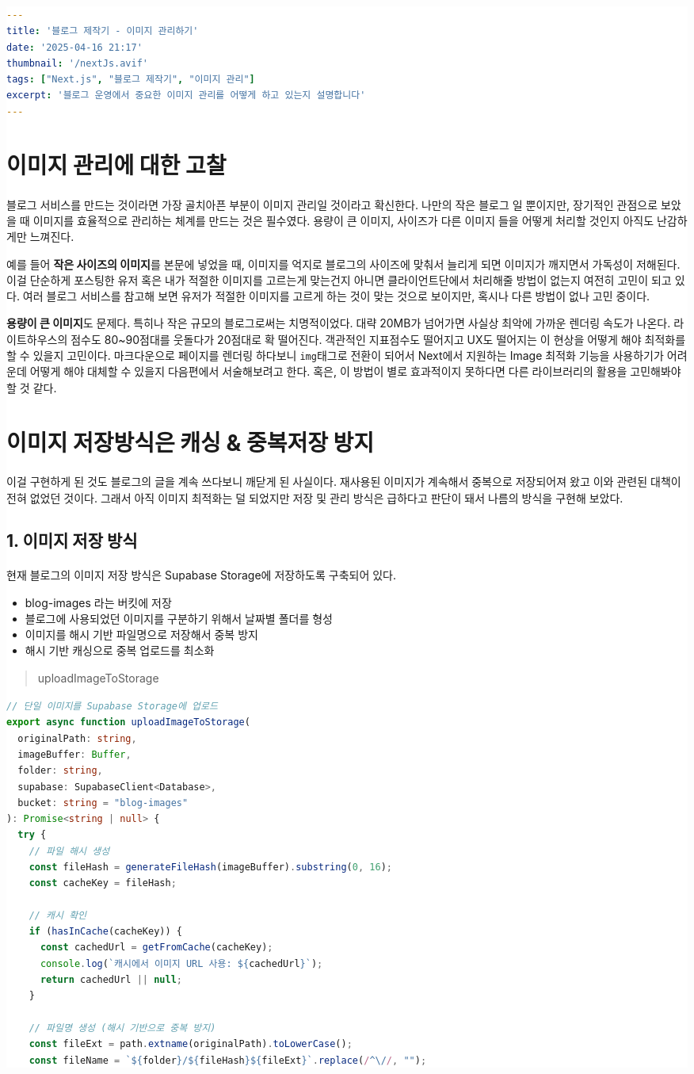 ```yaml
---
title: '블로그 제작기 - 이미지 관리하기'
date: '2025-04-16 21:17'
thumbnail: '/nextJs.avif'
tags: ["Next.js", "블로그 제작기", "이미지 관리"]
excerpt: '블로그 운영에서 중요한 이미지 관리를 어떻게 하고 있는지 설명합니다'
---
```


# 이미지 관리에 대한 고찰

블로그 서비스를 만드는 것이라면 가장 골치아픈 부분이 이미지 관리일 것이라고 확신한다. 나만의 작은 블로그 일 뿐이지만, 장기적인 관점으로 보았을 때 이미지를 효율적으로 관리하는 체계를 만드는 것은 필수였다. 용량이 큰 이미지, 사이즈가 다른 이미지 들을 어떻게 처리할 것인지 아직도 난감하게만 느껴진다.

예를 들어 **작은 사이즈의 이미지**를 본문에 넣었을 때, 이미지를 억지로 블로그의 사이즈에 맞춰서 늘리게 되면 이미지가 깨지면서 가독성이 저해된다.  이걸 단순하게 포스팅한 유저 혹은 내가 적절한 이미지를 고르는게 맞는건지 아니면 클라이언트단에서 처리해줄 방법이 없는지 여전히 고민이 되고 있다. 여러 블로그 서비스를 참고해 보면 유저가 적절한 이미지를 고르게 하는 것이 맞는 것으로 보이지만, 혹시나 다른 방법이 없나 고민 중이다.

**용량이 큰 이미지**도 문제다. 특히나 작은 규모의 블로그로써는 치명적이었다. 대략 20MB가 넘어가면 사실상 최악에 가까운 렌더링 속도가 나온다. 라이트하우스의 점수도 80~90점대를 웃돌다가 20점대로 확 떨어진다. 객관적인 지표점수도 떨어지고 UX도 떨어지는 이 현상을 어떻게 해야 최적화를 할 수 있을지 고민이다. 마크다운으로 페이지를 렌더링 하다보니 `img`태그로 전환이 되어서 Next에서 지원하는 Image 최적화 기능을 사용하기가 어려운데 어떻게 해야 대체할 수 있을지 다음편에서 서술해보려고 한다. 혹은, 이 방법이 별로 효과적이지 못하다면 다른 라이브러리의 활용을 고민해봐야 할 것 같다.

# 이미지 저장방식은 캐싱 & 중복저장 방지

이걸 구현하게 된 것도 블로그의 글을 계속 쓰다보니 깨닫게 된 사실이다. 재사용된 이미지가 계속해서 중복으로 저장되어져 왔고 이와 관련된 대책이 전혀 없었던 것이다. 그래서 아직 이미지 최적화는 덜 되었지만 저장 및 관리 방식은 급하다고 판단이 돼서 나름의 방식을 구현해 보았다.

## 1. 이미지 저장 방식

현재 블로그의 이미지 저장 방식은 Supabase Storage에 저장하도록 구축되어 있다.
- blog-images 라는 버킷에 저장
- 블로그에 사용되었던 이미지를 구분하기 위해서 날짜별 폴더를 형성
- 이미지를 해시 기반 파일명으로 저장해서 중복 방지
- 해시 기반 캐싱으로 중복 업로드를 최소화

> uploadImageToStorage

```typescript
// 단일 이미지를 Supabase Storage에 업로드
export async function uploadImageToStorage(
  originalPath: string,
  imageBuffer: Buffer,
  folder: string,
  supabase: SupabaseClient<Database>,
  bucket: string = "blog-images"
): Promise<string | null> {
  try {
    // 파일 해시 생성
    const fileHash = generateFileHash(imageBuffer).substring(0, 16);
    const cacheKey = fileHash;

    // 캐시 확인
    if (hasInCache(cacheKey)) {
      const cachedUrl = getFromCache(cacheKey);
      console.log(`캐시에서 이미지 URL 사용: ${cachedUrl}`);
      return cachedUrl || null;
    }

    // 파일명 생성 (해시 기반으로 중복 방지)
    const fileExt = path.extname(originalPath).toLowerCase();
    const fileName = `${folder}/${fileHash}${fileExt}`.replace(/^\//, "");

```